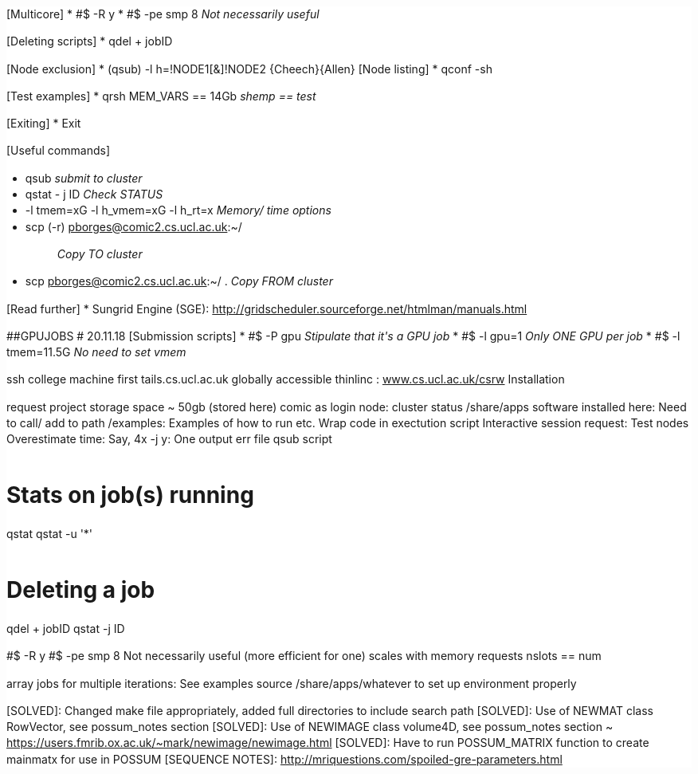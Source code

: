[Multicore] * #$ -R y
            * #$ -pe smp 8 *Not necessarily useful*

[Deleting scripts] * qdel + jobID

[Node exclusion] * (qsub) -l h=!NODE1[&]!NODE2 {Cheech}{Allen}
[Node listing] * qconf -sh

[Test examples] * qrsh MEM_VARS == 14Gb *shemp == test*

[Exiting] * Exit

[Useful commands]
- qsub <scriptfile> *submit to cluster*
- qstat - j ID *Check STATUS*
- -l tmem=xG -l h_vmem=xG -l h_rt=x *Memory/ time options*
- scp (-r) <FILES> pborges@comic2.cs.ucl.ac.uk:~/<DIR> *Copy TO cluster*
- scp pborges@comic2.cs.ucl.ac.uk:~/<FILE> . *Copy FROM cluster*

[Read further] * Sungrid Engine (SGE): http://gridscheduler.sourceforge.net/htmlman/manuals.html


<FURTHER NOTES: GPU JOBS> ##GPUJOBS # 20.11.18
[Submission scripts] * #$ -P gpu *Stipulate that it's a GPU job*
                     * #$ -l gpu=1 *Only ONE GPU per job*
                     * #$ -l tmem=11.5G *No need to set vmem*


ssh college machine first tails.cs.ucl.ac.uk globally accessible
thinlinc : www.cs.ucl.ac.uk/csrw Installation

request project storage space ~ 50gb (stored here)
comic as login node: cluster status
/share/apps software installed here: Need to call/ add to path
/examples: Examples of how to run etc. Wrap code in exectution script
Interactive session request: Test nodes
Overestimate time: Say, 4x
-j y: One output err file
qsub script

# Stats on job(s) running
qstat
qstat -u '*'

# Deleting a job
qdel + jobID
qstat -j ID

#$ -R y
#$ -pe smp 8 Not necessarily useful (more efficient for one)
scales with memory requests
nslots == num

array jobs for multiple iterations: See examples
source /share/apps/whatever to set up environment properly


  [SOLVED]: Changed make file appropriately, added full directories to include search path
  [SOLVED]: Use of NEWMAT class RowVector, see <NEWMAT> possum_notes section
  [SOLVED]: Use of NEWIMAGE class volume4D, see <NEWIMAGE> possum_notes section ~ https://users.fmrib.ox.ac.uk/~mark/newimage/newimage.html
  [SOLVED]: Have to run POSSUM_MATRIX function to create mainmatx for use in POSSUM
[SEQUENCE NOTES]: http://mriquestions.com/spoiled-gre-parameters.html